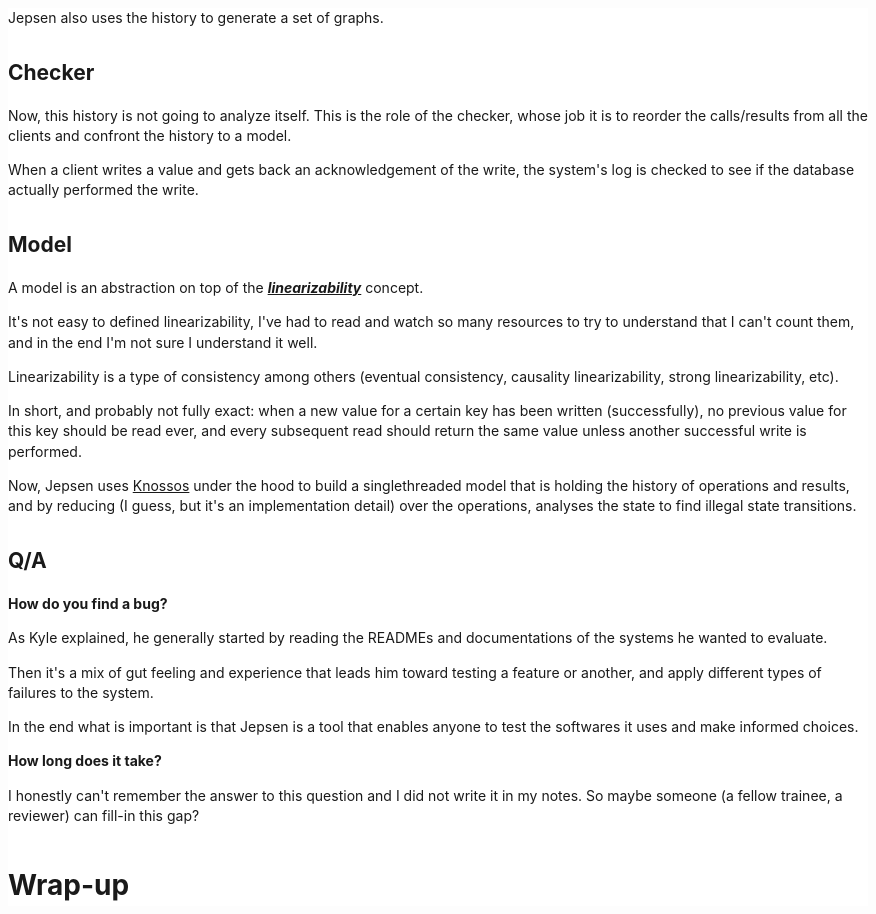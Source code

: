 Jepsen also uses the history to generate a set of graphs.

## Checker

Now, this history is not going to analyze itself. This is the role of the
checker, whose job it is to reorder the calls/results from all the clients
and confront the history to a model.

When a client writes a value and gets back an acknowledgement of the write, the
system's log is checked to see if the database actually performed the write.

## Model

A model is an abstraction on top of the
[***linearizability***](https://en.wikipedia.org/wiki/Linearizability) concept.

It's not easy to defined linearizability, I've had to read and watch so many
resources to try to understand that I can't count them, and in the end I'm not
sure I understand it well.

Linearizability is a type of consistency among others (eventual consistency,
causality linearizability, strong linearizability, etc).

In short, and probably not fully exact: when a new value for a certain key
has been written (successfully), no previous value for this key should be read
ever, and every subsequent read should return the same value unless another
successful write is performed.

Now, Jepsen uses [Knossos](https://github.com/jepsen-io/knossos) under the hood
to build a singlethreaded model that is holding the history of operations and
results, and by reducing (I guess, but it's an implementation detail) over the
operations, analyses the state to find illegal state transitions.

## Q/A

**How do you find a bug?**

As Kyle explained, he generally started by reading the READMEs and
documentations of the systems he wanted to evaluate.

Then it's a mix of gut feeling and experience that leads him toward testing
a feature or another, and apply different types of failures to the system.

In the end what is important is that Jepsen is a tool that enables anyone to
test the softwares it uses and make informed choices.

**How long does it take?**

I honestly can't remember the answer to this question and I did not write it
in my notes. So maybe someone (a fellow trainee, a reviewer) can fill-in this
gap?

# Wrap-up
